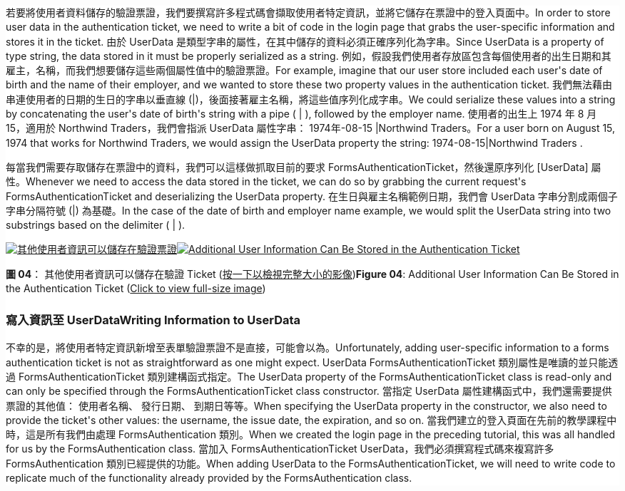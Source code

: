 
<span data-ttu-id="3a6d1-360">若要將使用者資料儲存的驗證票證，我們要撰寫許多程式碼會擷取使用者特定資訊，並將它儲存在票證中的登入頁面中。</span><span class="sxs-lookup"><span data-stu-id="3a6d1-360">In order to store user data in the authentication ticket, we need to write a bit of code in the login page that grabs the user-specific information and stores it in the ticket.</span></span> <span data-ttu-id="3a6d1-361">由於 UserData 是類型字串的屬性，在其中儲存的資料必須正確序列化為字串。</span><span class="sxs-lookup"><span data-stu-id="3a6d1-361">Since UserData is a property of type string, the data stored in it must be properly serialized as a string.</span></span> <span data-ttu-id="3a6d1-362">例如，假設我們使用者存放區包含每個使用者的出生日期和其雇主，名稱，而我們想要儲存這些兩個屬性值中的驗證票證。</span><span class="sxs-lookup"><span data-stu-id="3a6d1-362">For example, imagine that our user store included each user's date of birth and the name of their employer, and we wanted to store these two property values in the authentication ticket.</span></span> <span data-ttu-id="3a6d1-363">我們無法藉由串連使用者的日期的生日的字串以垂直線 (|)，後面接著雇主名稱，將這些值序列化成字串。</span><span class="sxs-lookup"><span data-stu-id="3a6d1-363">We could serialize these values into a string by concatenating the user's date of birth's string with a pipe ( | ), followed by the employer name.</span></span> <span data-ttu-id="3a6d1-364">使用者的出生上 1974 年 8 月 15，適用於 Northwind Traders，我們會指派 UserData 屬性字串： 1974年-08-15 |Northwind Traders。</span><span class="sxs-lookup"><span data-stu-id="3a6d1-364">For a user born on August 15, 1974 that works for Northwind Traders, we would assign the UserData property the string: 1974-08-15|Northwind Traders .</span></span>

<span data-ttu-id="3a6d1-365">每當我們需要存取儲存在票證中的資料，我們可以這樣做抓取目前的要求 FormsAuthenticationTicket，然後還原序列化 [UserData] 屬性。</span><span class="sxs-lookup"><span data-stu-id="3a6d1-365">Whenever we need to access the data stored in the ticket, we can do so by grabbing the current request's FormsAuthenticationTicket and deserializing the UserData property.</span></span> <span data-ttu-id="3a6d1-366">在生日與雇主名稱範例日期，我們會 UserData 字串分割成兩個子字串分隔符號 (|) 為基礎。</span><span class="sxs-lookup"><span data-stu-id="3a6d1-366">In the case of the date of birth and employer name example, we would split the UserData string into two substrings based on the delimiter ( | ).</span></span>


<span data-ttu-id="3a6d1-367">[![其他使用者資訊可以儲存在驗證票證](forms-authentication-configuration-and-advanced-topics-cs/_static/image11.png)](forms-authentication-configuration-and-advanced-topics-cs/_static/image10.png)</span><span class="sxs-lookup"><span data-stu-id="3a6d1-367">[![Additional User Information Can Be Stored in the Authentication Ticket](forms-authentication-configuration-and-advanced-topics-cs/_static/image11.png)](forms-authentication-configuration-and-advanced-topics-cs/_static/image10.png)</span></span>

<span data-ttu-id="3a6d1-368">**圖 04**： 其他使用者資訊可以儲存在驗證 Ticket ([按一下以檢視完整大小的影像](forms-authentication-configuration-and-advanced-topics-cs/_static/image12.png))</span><span class="sxs-lookup"><span data-stu-id="3a6d1-368">**Figure 04**: Additional User Information Can Be Stored in the Authentication Ticket ([Click to view full-size image](forms-authentication-configuration-and-advanced-topics-cs/_static/image12.png))</span></span>


### <a name="writing-information-to-userdata"></a><span data-ttu-id="3a6d1-369">寫入資訊至 UserData</span><span class="sxs-lookup"><span data-stu-id="3a6d1-369">Writing Information to UserData</span></span>

<span data-ttu-id="3a6d1-370">不幸的是，將使用者特定資訊新增至表單驗證票證不是直接，可能會以為。</span><span class="sxs-lookup"><span data-stu-id="3a6d1-370">Unfortunately, adding user-specific information to a forms authentication ticket is not as straightforward as one might expect.</span></span> <span data-ttu-id="3a6d1-371">UserData FormsAuthenticationTicket 類別屬性是唯讀的並只能透過 FormsAuthenticationTicket 類別建構函式指定。</span><span class="sxs-lookup"><span data-stu-id="3a6d1-371">The UserData property of the FormsAuthenticationTicket class is read-only and can only be specified through the FormsAuthenticationTicket class constructor.</span></span> <span data-ttu-id="3a6d1-372">當指定 UserData 屬性建構函式中，我們還需要提供票證的其他值： 使用者名稱、 發行日期、 到期日等等。</span><span class="sxs-lookup"><span data-stu-id="3a6d1-372">When specifying the UserData property in the constructor, we also need to provide the ticket's other values: the username, the issue date, the expiration, and so on.</span></span> <span data-ttu-id="3a6d1-373">當我們建立的登入頁面在先前的教學課程中時，這是所有我們由處理 FormsAuthentication 類別。</span><span class="sxs-lookup"><span data-stu-id="3a6d1-373">When we created the login page in the preceding tutorial, this was all handled for us by the FormsAuthentication class.</span></span> <span data-ttu-id="3a6d1-374">當加入 FormsAuthenticationTicket UserData，我們必須撰寫程式碼來複寫許多 FormsAuthentication 類別已經提供的功能。</span><span class="sxs-lookup"><span data-stu-id="3a6d1-374">When adding UserData to the FormsAuthenticationTicket, we will need to write code to replicate much of the functionality already provided by the FormsAuthentication class.</span></span>
